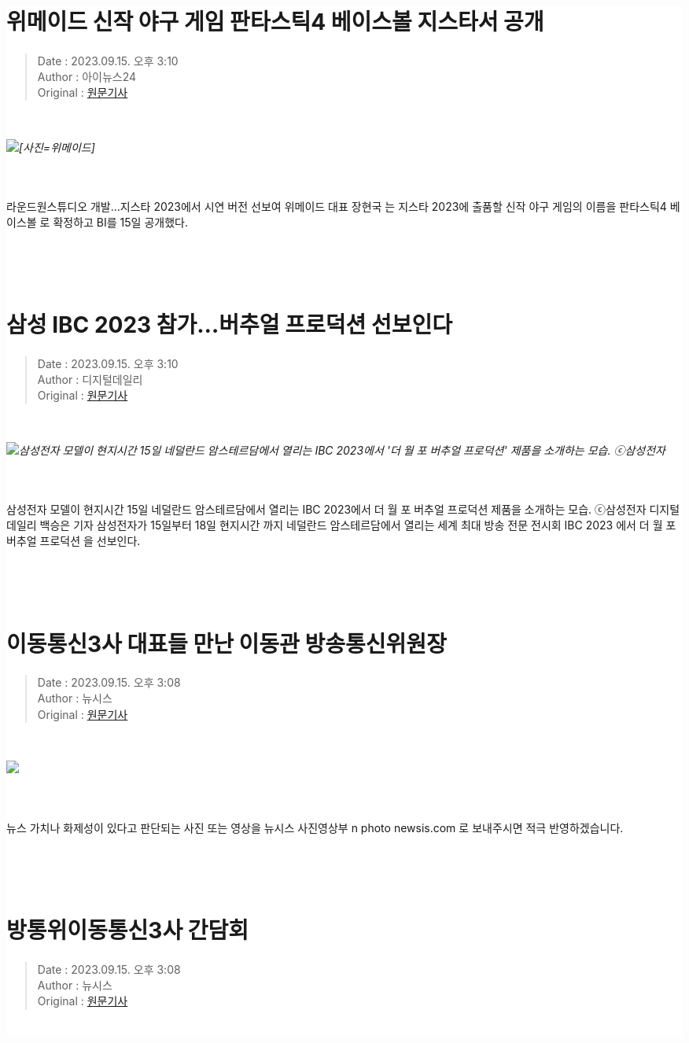   
# 위메이드 신작 야구 게임 판타스틱4 베이스볼 지스타서 공개  
  
> Date : 2023.09.15. 오후 3:10  
> Author : 아이뉴스24  
> Original : [원문기사](https://n.news.naver.com/mnews/article/031/0000773337?sid=105)  
<br/>  
  
<img src="https://imgnews.pstatic.net/image/031/2023/09/15/0000773337_001_20230915151001673.jpg?type=w647" id="img1"></img><em class="img_desc">[사진=위메이드]</em>  
<br/><br/>  
  
라운드원스튜디오 개발…지스타 2023에서 시연 버전 선보여 위메이드 대표 장현국 는 지스타 2023에 출품할 신작 야구 게임의 이름을 판타스틱4 베이스볼 로 확정하고 BI를 15일 공개했다.  
<br/><br/><br/>  

  
# 삼성 IBC 2023 참가…버추얼 프로덕션 선보인다  
  
> Date : 2023.09.15. 오후 3:10  
> Author : 디지털데일리  
> Original : [원문기사](https://n.news.naver.com/mnews/article/138/0002156898?sid=105)  
<br/>  
  
<img src="https://imgnews.pstatic.net/image/138/2023/09/15/0002156898_001_20230915151001762.jpg?type=w647" id="img1"></img><em class="img_desc">삼성전자 모델이 현지시간 15일 네덜란드 암스테르담에서 열리는 IBC 2023에서 '더 월 포 버추얼 프로덕션' 제품을 소개하는 모습. ⓒ삼성전자</em>  
<br/><br/>  
  
삼성전자 모델이 현지시간 15일 네덜란드 암스테르담에서 열리는 IBC 2023에서 더 월 포 버추얼 프로덕션 제품을 소개하는 모습.
ⓒ삼성전자 디지털데일리 백승은 기자 삼성전자가 15일부터 18일 현지시간 까지 네덜란드 암스테르담에서 열리는 세계 최대 방송 전문 전시회 IBC 2023 에서 더 월 포 버추얼 프로덕션 을 선보인다.  
<br/><br/><br/>  

  
# 이동통신3사 대표들 만난 이동관 방송통신위원장  
  
> Date : 2023.09.15. 오후 3:08  
> Author : 뉴시스  
> Original : [원문기사](https://n.news.naver.com/mnews/article/003/0012092663?sid=105)  
<br/>  
  
<img src="https://imgnews.pstatic.net/image/003/2023/09/15/NISI20230915_0020037486_web_20230915150716_20230915150843231.jpg?type=w647" id="img1"></img>  
<br/><br/>  
  
뉴스 가치나 화제성이 있다고 판단되는 사진 또는 영상을 뉴시스 사진영상부 n photo newsis.com 로 보내주시면 적극 반영하겠습니다.  
<br/><br/><br/>  

  
# 방통위이동통신3사 간담회  
  
> Date : 2023.09.15. 오후 3:08  
> Author : 뉴시스  
> Original : [원문기사](https://n.news.naver.com/mnews/article/003/0012092662?sid=105)  
<br/>  
  